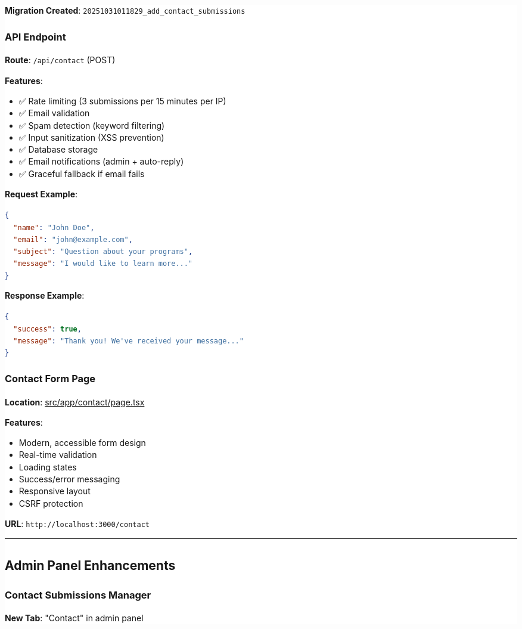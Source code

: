 **Migration Created**: `20251031011829_add_contact_submissions`

### API Endpoint

**Route**: `/api/contact` (POST)

**Features**:
- ✅ Rate limiting (3 submissions per 15 minutes per IP)
- ✅ Email validation
- ✅ Spam detection (keyword filtering)
- ✅ Input sanitization (XSS prevention)
- ✅ Database storage
- ✅ Email notifications (admin + auto-reply)
- ✅ Graceful fallback if email fails

**Request Example**:
```json
{
  "name": "John Doe",
  "email": "john@example.com",
  "subject": "Question about your programs",
  "message": "I would like to learn more..."
}
```

**Response Example**:
```json
{
  "success": true,
  "message": "Thank you! We've received your message..."
}
```

### Contact Form Page

**Location**: [src/app/contact/page.tsx](src/app/contact/page.tsx)

**Features**:
- Modern, accessible form design
- Real-time validation
- Loading states
- Success/error messaging
- Responsive layout
- CSRF protection

**URL**: `http://localhost:3000/contact`

---

## Admin Panel Enhancements

### Contact Submissions Manager

**New Tab**: "Contact" in admin panel
